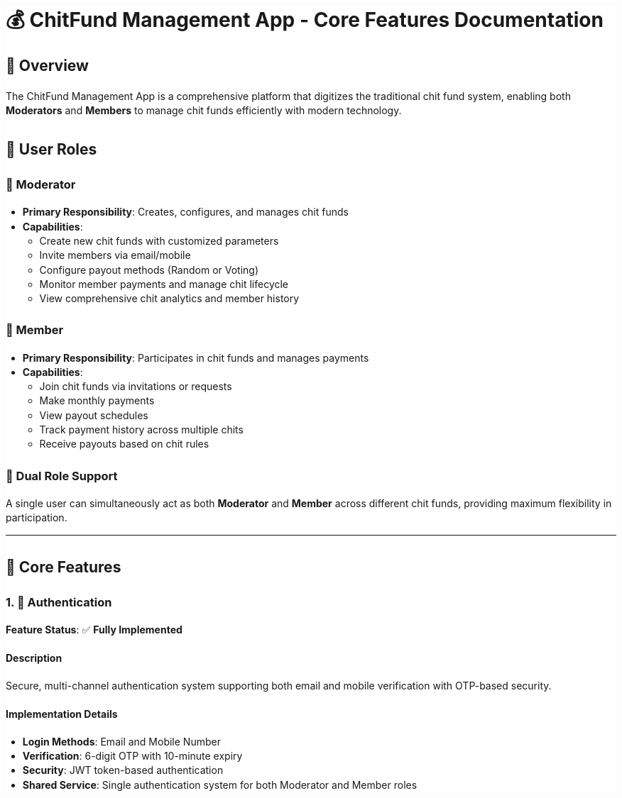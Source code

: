 # 💰 ChitFund Management App - Core Features Documentation

## 🎯 Overview

The ChitFund Management App is a comprehensive platform that digitizes the traditional chit fund system, enabling both **Moderators** and **Members** to manage chit funds efficiently with modern technology.

## 👥 User Roles

### 🔧 Moderator
- **Primary Responsibility**: Creates, configures, and manages chit funds
- **Capabilities**: 
  - Create new chit funds with customized parameters
  - Invite members via email/mobile
  - Configure payout methods (Random or Voting)
  - Monitor member payments and manage chit lifecycle
  - View comprehensive chit analytics and member history

### 👤 Member  
- **Primary Responsibility**: Participates in chit funds and manages payments
- **Capabilities**: 
  - Join chit funds via invitations or requests
  - Make monthly payments
  - View payout schedules
  - Track payment history across multiple chits
  - Receive payouts based on chit rules

### 🔄 Dual Role Support
A single user can simultaneously act as both **Moderator** and **Member** across different chit funds, providing maximum flexibility in participation.

---

## 🚀 Core Features

### 1. 🔐 Authentication

**Feature Status**: ✅ **Fully Implemented**

#### Description
Secure, multi-channel authentication system supporting both email and mobile verification with OTP-based security.

#### Implementation Details
- **Login Methods**: Email and Mobile Number
- **Verification**: 6-digit OTP with 10-minute expiry
- **Security**: JWT token-based authentication
- **Shared Service**: Single authentication system for both Moderator and Member roles
